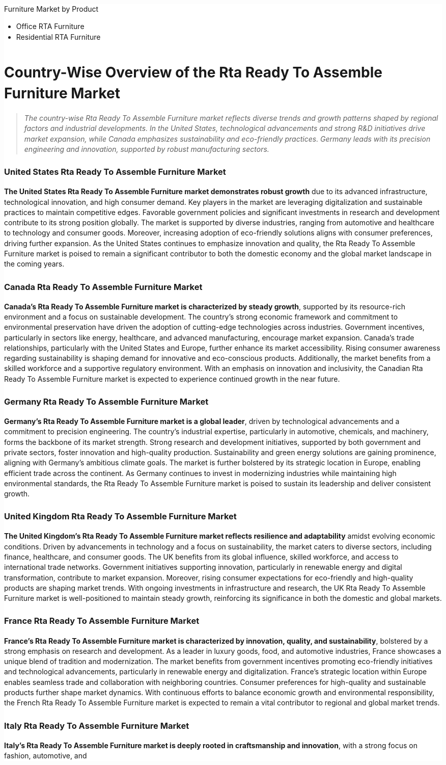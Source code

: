Furniture Market by Product</h3><ul><li>Office RTA Furniture</li><li>Residential RTA Furniture</li></ul><h1><span class="">Country-Wise Overview of the Rta Ready To Assemble Furniture Market<br /></span></h1><blockquote><p><em><span class="">The country-wise Rta Ready To Assemble Furniture market reflects diverse trends and growth patterns shaped by regional factors and industrial developments. In the United States, technological advancements and strong R&amp;D initiatives drive market expansion, while Canada emphasizes sustainability and eco-friendly practices. Germany leads with its precision engineering and innovation, supported by robust manufacturing sectors.</span></em></p></blockquote><h3><strong>United States Rta Ready To Assemble Furniture Market</strong></h3><p><strong>The United States Rta Ready To Assemble Furniture market demonstrates robust growth</strong> due to its advanced infrastructure, technological innovation, and high consumer demand. Key players in the market are leveraging digitalization and sustainable practices to maintain competitive edges. Favorable government policies and significant investments in research and development contribute to its strong position globally. The market is supported by diverse industries, ranging from automotive and healthcare to technology and consumer goods. Moreover, increasing adoption of eco-friendly solutions aligns with consumer preferences, driving further expansion. As the United States continues to emphasize innovation and quality, the Rta Ready To Assemble Furniture market is poised to remain a significant contributor to both the domestic economy and the global market landscape in the coming years.</p><h3><strong>Canada Rta Ready To Assemble Furniture Market</strong></h3><p><strong>Canada&rsquo;s Rta Ready To Assemble Furniture market is characterized by steady growth</strong>, supported by its resource-rich environment and a focus on sustainable development. The country&rsquo;s strong economic framework and commitment to environmental preservation have driven the adoption of cutting-edge technologies across industries. Government incentives, particularly in sectors like energy, healthcare, and advanced manufacturing, encourage market expansion. Canada&rsquo;s trade relationships, particularly with the United States and Europe, further enhance its market accessibility. Rising consumer awareness regarding sustainability is shaping demand for innovative and eco-conscious products. Additionally, the market benefits from a skilled workforce and a supportive regulatory environment. With an emphasis on innovation and inclusivity, the Canadian Rta Ready To Assemble Furniture market is expected to experience continued growth in the near future.</p><h3><strong>Germany Rta Ready To Assemble Furniture Market</strong></h3><p><strong>Germany&rsquo;s Rta Ready To Assemble Furniture market is a global leader</strong>, driven by technological advancements and a commitment to precision engineering. The country&rsquo;s industrial expertise, particularly in automotive, chemicals, and machinery, forms the backbone of its market strength. Strong research and development initiatives, supported by both government and private sectors, foster innovation and high-quality production. Sustainability and green energy solutions are gaining prominence, aligning with Germany&rsquo;s ambitious climate goals. The market is further bolstered by its strategic location in Europe, enabling efficient trade across the continent. As Germany continues to invest in modernizing industries while maintaining high environmental standards, the Rta Ready To Assemble Furniture market is poised to sustain its leadership and deliver consistent growth.</p><h3><strong>United Kingdom Rta Ready To Assemble Furniture Market</strong></h3><p><strong>The United Kingdom&rsquo;s Rta Ready To Assemble Furniture market reflects resilience and adaptability</strong> amidst evolving economic conditions. Driven by advancements in technology and a focus on sustainability, the market caters to diverse sectors, including finance, healthcare, and consumer goods. The UK benefits from its global influence, skilled workforce, and access to international trade networks. Government initiatives supporting innovation, particularly in renewable energy and digital transformation, contribute to market expansion. Moreover, rising consumer expectations for eco-friendly and high-quality products are shaping market trends. With ongoing investments in infrastructure and research, the UK Rta Ready To Assemble Furniture market is well-positioned to maintain steady growth, reinforcing its significance in both the domestic and global markets.</p><h3><strong>France Rta Ready To Assemble Furniture Market</strong></h3><p><strong>France&rsquo;s Rta Ready To Assemble Furniture market is characterized by innovation, quality, and sustainability</strong>, bolstered by a strong emphasis on research and development. As a leader in luxury goods, food, and automotive industries, France showcases a unique blend of tradition and modernization. The market benefits from government incentives promoting eco-friendly initiatives and technological advancements, particularly in renewable energy and digitalization. France&rsquo;s strategic location within Europe enables seamless trade and collaboration with neighboring countries. Consumer preferences for high-quality and sustainable products further shape market dynamics. With continuous efforts to balance economic growth and environmental responsibility, the French Rta Ready To Assemble Furniture market is expected to remain a vital contributor to regional and global market trends.</p><h3><strong>Italy Rta Ready To Assemble Furniture Market</strong></h3><p><strong>Italy&rsquo;s Rta Ready To Assemble Furniture market is deeply rooted in craftsmanship and innovation</strong>, with a strong focus on fashion, automotive, and
